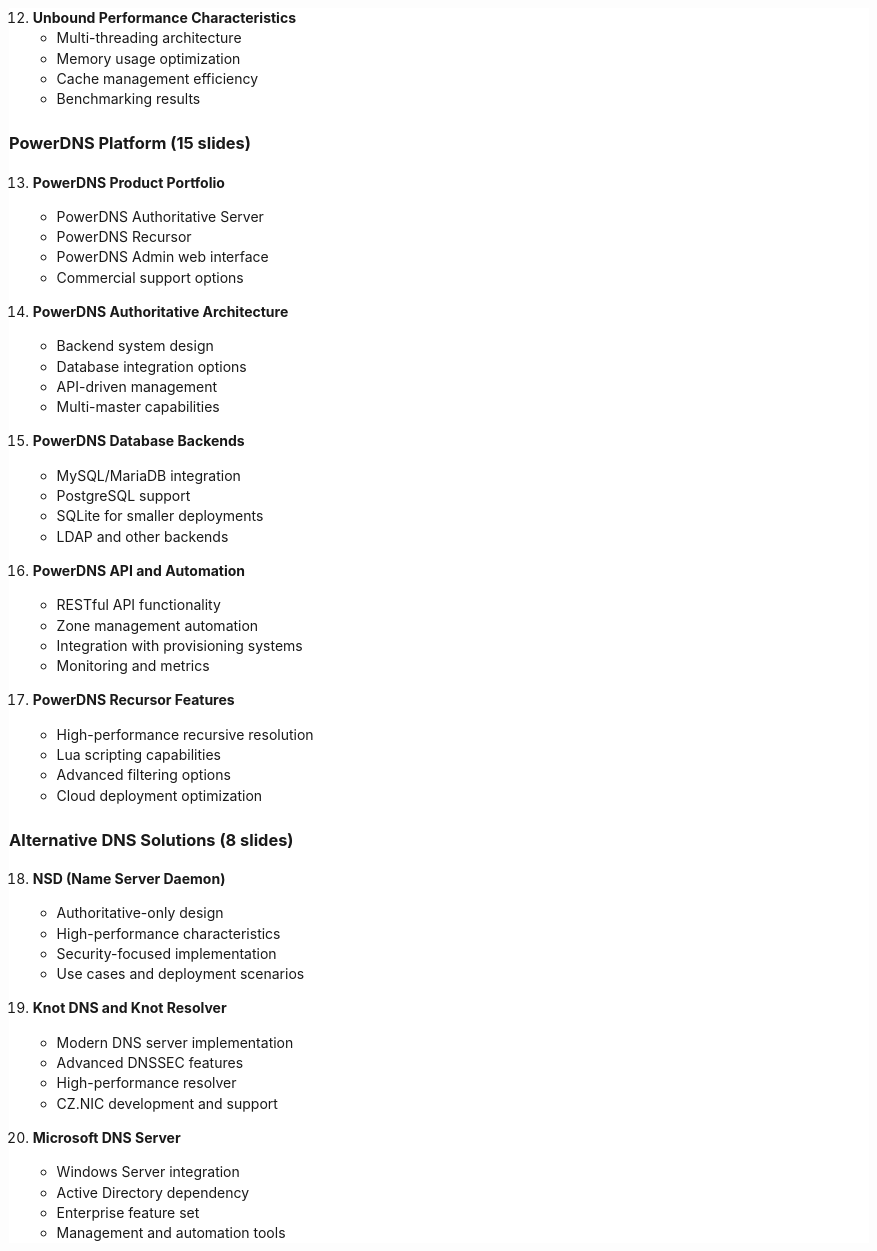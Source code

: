 12. **Unbound Performance Characteristics**
    - Multi-threading architecture
    - Memory usage optimization
    - Cache management efficiency
    - Benchmarking results

### PowerDNS Platform (15 slides)
13. **PowerDNS Product Portfolio**
    - PowerDNS Authoritative Server
    - PowerDNS Recursor
    - PowerDNS Admin web interface
    - Commercial support options

14. **PowerDNS Authoritative Architecture**
    - Backend system design
    - Database integration options
    - API-driven management
    - Multi-master capabilities

15. **PowerDNS Database Backends**
    - MySQL/MariaDB integration
    - PostgreSQL support
    - SQLite for smaller deployments
    - LDAP and other backends

16. **PowerDNS API and Automation**
    - RESTful API functionality
    - Zone management automation
    - Integration with provisioning systems
    - Monitoring and metrics

17. **PowerDNS Recursor Features**
    - High-performance recursive resolution
    - Lua scripting capabilities
    - Advanced filtering options
    - Cloud deployment optimization

### Alternative DNS Solutions (8 slides)
18. **NSD (Name Server Daemon)**
    - Authoritative-only design
    - High-performance characteristics
    - Security-focused implementation
    - Use cases and deployment scenarios

19. **Knot DNS and Knot Resolver**
    - Modern DNS server implementation
    - Advanced DNSSEC features
    - High-performance resolver
    - CZ.NIC development and support

20. **Microsoft DNS Server**
    - Windows Server integration
    - Active Directory dependency
    - Enterprise feature set
    - Management and automation tools

